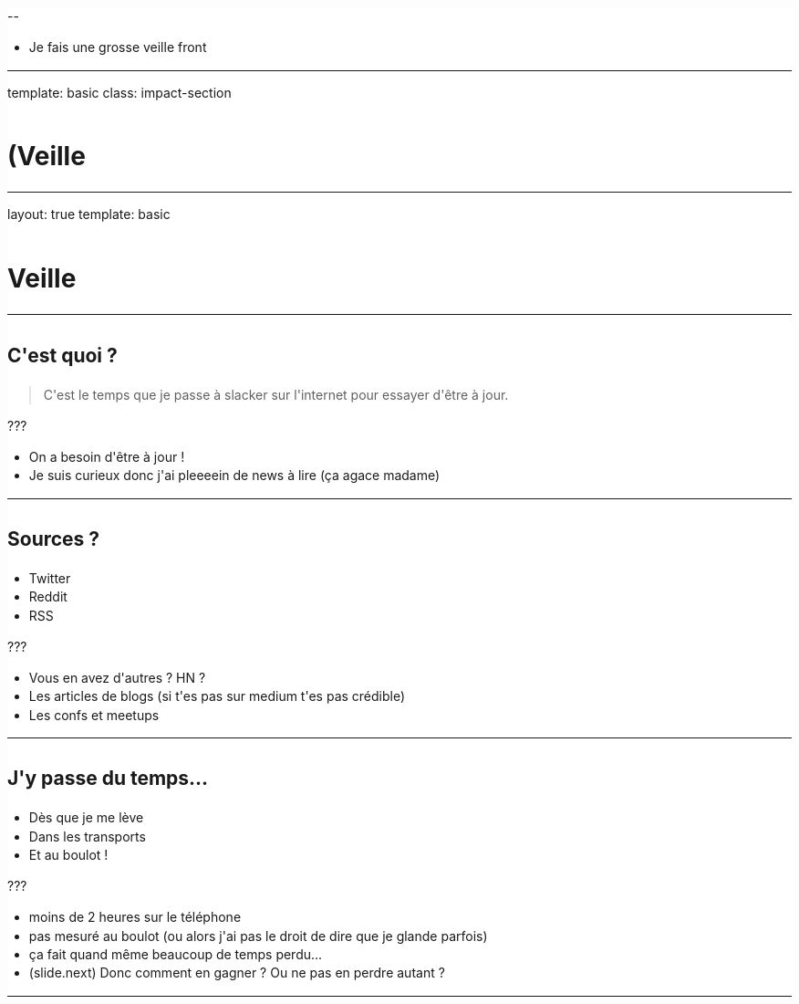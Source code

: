 --

- Je fais une grosse veille front

---
template: basic
class: impact-section

# (Veille

---

layout: true
template: basic

# Veille

---

## C'est quoi ?

> C'est le temps que je passe à slacker sur l'internet pour essayer d'être à jour.

???

- On a besoin d'être à jour !
- Je suis curieux donc j'ai pleeeein de news à lire (ça agace madame)

---

## Sources ?

- Twitter
- Reddit
- RSS

???

- Vous en avez d'autres ? HN ?
- Les articles de blogs (si t'es pas sur medium t'es pas crédible)
- Les confs et meetups

---

## J'y passe du temps...

- Dès que je me lève
- Dans les transports
- Et au boulot !

???

- moins de 2 heures sur le téléphone
- pas mesuré au boulot (ou alors j'ai pas le droit de dire que je glande parfois)
- ça fait quand même beaucoup de temps perdu...
- (slide.next) Donc comment en gagner ? Ou ne pas en perdre autant ?

---